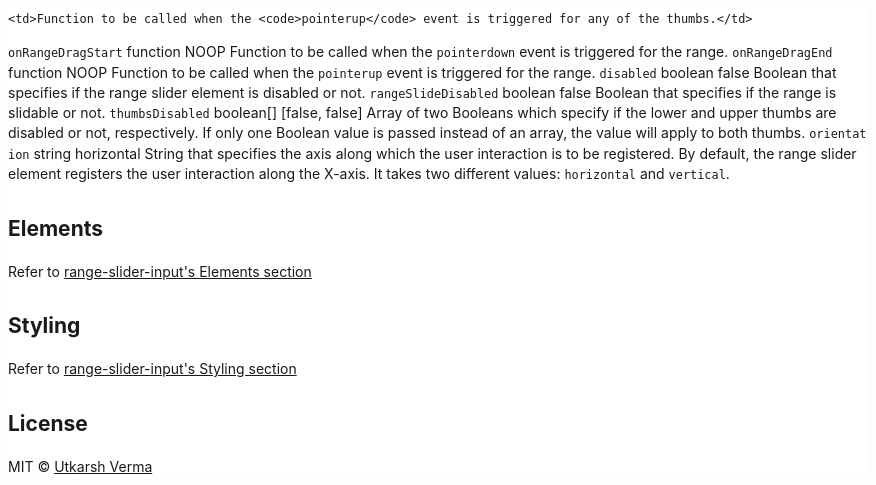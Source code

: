     <td>Function to be called when the <code>pointerup</code> event is triggered for any of the thumbs.</td>
</tr>
<tr>
    <td><code>onRangeDragStart</code></td>
    <td>function</td>
    <td>NOOP</td>
    <td>Function to be called when the <code>pointerdown</code> event is triggered for the range.</td>
</tr>
<tr>
    <td><code>onRangeDragEnd</code></td>
    <td>function</td>
    <td>NOOP</td>
    <td>Function to be called when the <code>pointerup</code> event is triggered for the range.</td>
</tr>
<tr>
    <td><code>disabled</code></td>
    <td>boolean</td>
    <td>false</td>
    <td>Boolean that specifies if the range slider element is disabled or not.</td>
</tr>
<tr>
    <td><code>rangeSlideDisabled</code></td>
    <td>boolean</td>
    <td>false</td>
    <td>Boolean that specifies if the range is slidable or not.</td>
</tr>
<tr>
    <td><code>thumbsDisabled</code></td>
    <td>boolean[]</td>
    <td>[false, false]</td>
    <td>Array of two Booleans which specify if the lower and upper thumbs are disabled or not, respectively. If only one Boolean value is passed instead of an array, the value will apply to both thumbs.</td>
</tr>
<tr>
    <td><code>orientation</code></td>
    <td>string</td>
    <td>horizontal</td>
    <td>String that specifies the axis along which the user interaction is to be registered. By default, the range slider element registers the user interaction along the X-axis. It takes two different values: <code>horizontal</code> and <code>vertical</code>.</td>
</tr>
</table>

## Elements

Refer to [range-slider-input's Elements section](https://github.com/n3r4zzurr0/range-slider-input#elements)

## Styling

Refer to [range-slider-input's Styling section](https://github.com/n3r4zzurr0/range-slider-input#styling)

## License

MIT © [Utkarsh Verma](https://github.com/n3r4zzurr0)


[circleci-image]: https://circleci.com/gh/n3r4zzurr0/react-range-slider-input.svg?style=shield
[circleci-url]: https://circleci.com/gh/n3r4zzurr0/react-range-slider-input
[npm-image]: https://img.shields.io/npm/v/react-range-slider-input.svg
[npm-url]: https://npmjs.org/package/react-range-slider-input
[vulnerabilities-image]: https://snyk.io/test/npm/react-range-slider-input/badge.svg
[vulnerabilities-url]: https://snyk.io/test/npm/react-range-slider-input
[standard-image]: https://img.shields.io/badge/code_style-standard-brightgreen.svg
[standard-url]: https://standardjs.com
[license-image]: https://img.shields.io/github/license/n3r4zzurr0/range-slider-input.svg
[license-url]: https://github.com/n3r4zzurr0/range-slider-input/blob/main/LICENSE